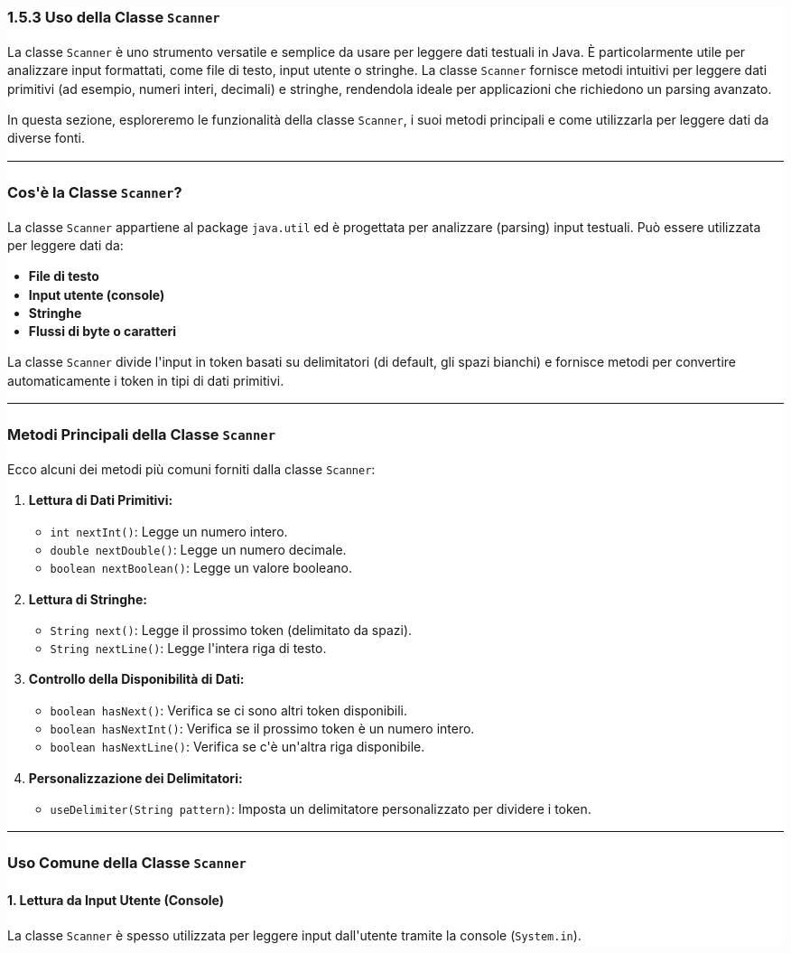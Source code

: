 ### **1.5.3 Uso della Classe `Scanner`**

La classe `Scanner` è uno strumento versatile e semplice da usare per leggere dati testuali in Java. È particolarmente utile per analizzare input formattati, come file di testo, input utente o stringhe. La classe `Scanner` fornisce metodi intuitivi per leggere dati primitivi (ad esempio, numeri interi, decimali) e stringhe, rendendola ideale per applicazioni che richiedono un parsing avanzato.

In questa sezione, esploreremo le funzionalità della classe `Scanner`, i suoi metodi principali e come utilizzarla per leggere dati da diverse fonti.

---

### **Cos'è la Classe `Scanner`?**

La classe `Scanner` appartiene al package `java.util` ed è progettata per analizzare (parsing) input testuali. Può essere utilizzata per leggere dati da:
- **File di testo**
- **Input utente (console)**
- **Stringhe**
- **Flussi di byte o caratteri**

La classe `Scanner` divide l'input in token basati su delimitatori (di default, gli spazi bianchi) e fornisce metodi per convertire automaticamente i token in tipi di dati primitivi.

---

### **Metodi Principali della Classe `Scanner`**

Ecco alcuni dei metodi più comuni forniti dalla classe `Scanner`:

1. **Lettura di Dati Primitivi:**
   - `int nextInt()`: Legge un numero intero.
   - `double nextDouble()`: Legge un numero decimale.
   - `boolean nextBoolean()`: Legge un valore booleano.

2. **Lettura di Stringhe:**
   - `String next()`: Legge il prossimo token (delimitato da spazi).
   - `String nextLine()`: Legge l'intera riga di testo.

3. **Controllo della Disponibilità di Dati:**
   - `boolean hasNext()`: Verifica se ci sono altri token disponibili.
   - `boolean hasNextInt()`: Verifica se il prossimo token è un numero intero.
   - `boolean hasNextLine()`: Verifica se c'è un'altra riga disponibile.

4. **Personalizzazione dei Delimitatori:**
   - `useDelimiter(String pattern)`: Imposta un delimitatore personalizzato per dividere i token.

---

### **Uso Comune della Classe `Scanner`**

#### **1. Lettura da Input Utente (Console)**

La classe `Scanner` è spesso utilizzata per leggere input dall'utente tramite la console (`System.in`).
